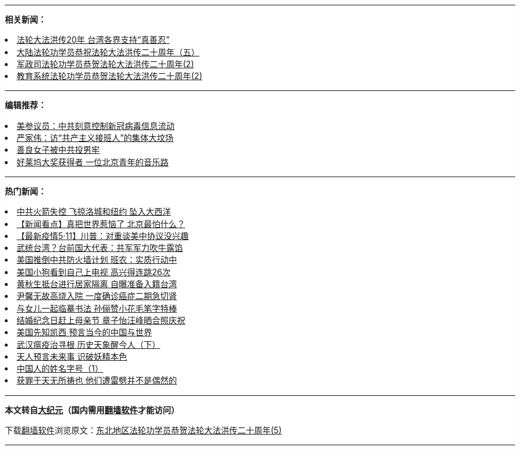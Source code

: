 <hr>


<strong>相关新闻：</strong>
<li><a href="/gb/12/5/14/n3588194.md#1">法轮大法洪传20年 台湾各界支持“真善忍”</a></li>
<li><a href="/gb/12/5/14/n3588234.md#1">大陆法轮功学员恭祝法轮大法洪传二十周年（五）</a></li>
<li><a href="/gb/12/5/15/n3589168.md#1">军政司法轮功学员恭贺法轮大法洪传二十周年(2)</a></li>
<li><a href="/gb/12/5/15/n3589170.md#1">教育系统法轮功学员恭贺法轮大法洪传二十周年(2)</a></li>
<hr>


<strong>编辑推荐：</strong>
<li><a href="/gb/20/2/22/n11887949.md#1">美参议员：中共刻意控制新冠病毒信息流动</a></li>
<li><a href="/gb/17/12/19/n9970937.md#1" target="_blank">严家伟：访“共产主义接班人”的集体大坟场</a></li><li><a href="/gb/13/9/29/n3974789.md?dfh#1" target="_blank">善良女子被中共投男牢</a></li><li><a href="/gb/19/10/10/n11580971.md#1" target="_blank">好莱坞大奖获得者 一位北京青年的音乐路</a></li>
<hr>

<strong>热门新闻：</strong>
<li><a href="/gb/20/5/11/n12099864.md#1">中共火箭失控 飞掠洛城和纽约 坠入大西洋</a></li>
<li><a href="/gb/20/5/11/n12099999.md#1">【新闻看点】真把世界惹恼了 北京最怕什么？</a></li>
<li><a href="/gb/20/5/10/n12096347.md#1">【最新疫情5·11】川普：对重谈美中协议没兴趣</a></li>
<li><a href="/gb/20/5/11/n12099257.md#1">武统台湾？台前国大代表：共军军力吹牛露馅</a></li>
<li><a href="/gb/20/5/11/n12100344.md#1">美国推倒中共防火墙计划 班农：实质行动中</a></li>
<li><a href="/gb/20/5/10/n12096663.md#1">美国小狗看到自己上电视 高兴得连跳26次</a></li>
<li><a href="/gb/20/5/12/n12100709.md#1">黄秋生抵台进行居家隔离 自曝准备入籍台湾</a></li>
<li><a href="/gb/20/5/11/n12098060.md#1">尹馨无故高烧入院 一度确诊癌症二期急切肾</a></li>
<li><a href="/gb/20/5/11/n12099898.md#1">与女儿一起临摹书法 孙俪赞小花毛笔字特棒</a></li>
<li><a href="/gb/20/5/10/n12097513.md#1">结婚纪念日赶上母亲节 章子怡汪峰晒合照庆祝</a></li>
<li><a href="/gb/20/5/8/n12092756.md#1">美国先知凯西  预言当今的中国与世界</a></li>
<li><a href="/gb/20/5/9/n12095021.md#1">武汉瘟疫治寻根 历史天象醒今人（下）</a></li>
<li><a href="/gb/20/4/6/n12007049.md#1">天人预言未来事  识破妖精本色</a></li>
<li><a href="/gb/20/5/6/n12088824.md#1">中国人的姓名字号（1）</a></li>
<li><a href="/gb/20/5/7/n12091012.md#1">获罪于天无所祷也 他们遭雷劈并不是偶然的</a></li>
<hr>

<strong>本文转自<a href="https://www.epochtimes.com">大纪元</a>（国内需用<a href="https://github.com/bannedbook/fanqiang/wiki">翻墙软件</a>才能访问）</strong><p>下载<a href="https://github.com/bannedbook/fanqiang/wiki">翻墙软件</a>浏览原文：<a href="https://www.epochtimes.com/gb/12/5/16/n3590057.htm">东北地区法轮功学员恭贺法轮大法洪传二十周年(5)</a></p><hr>
